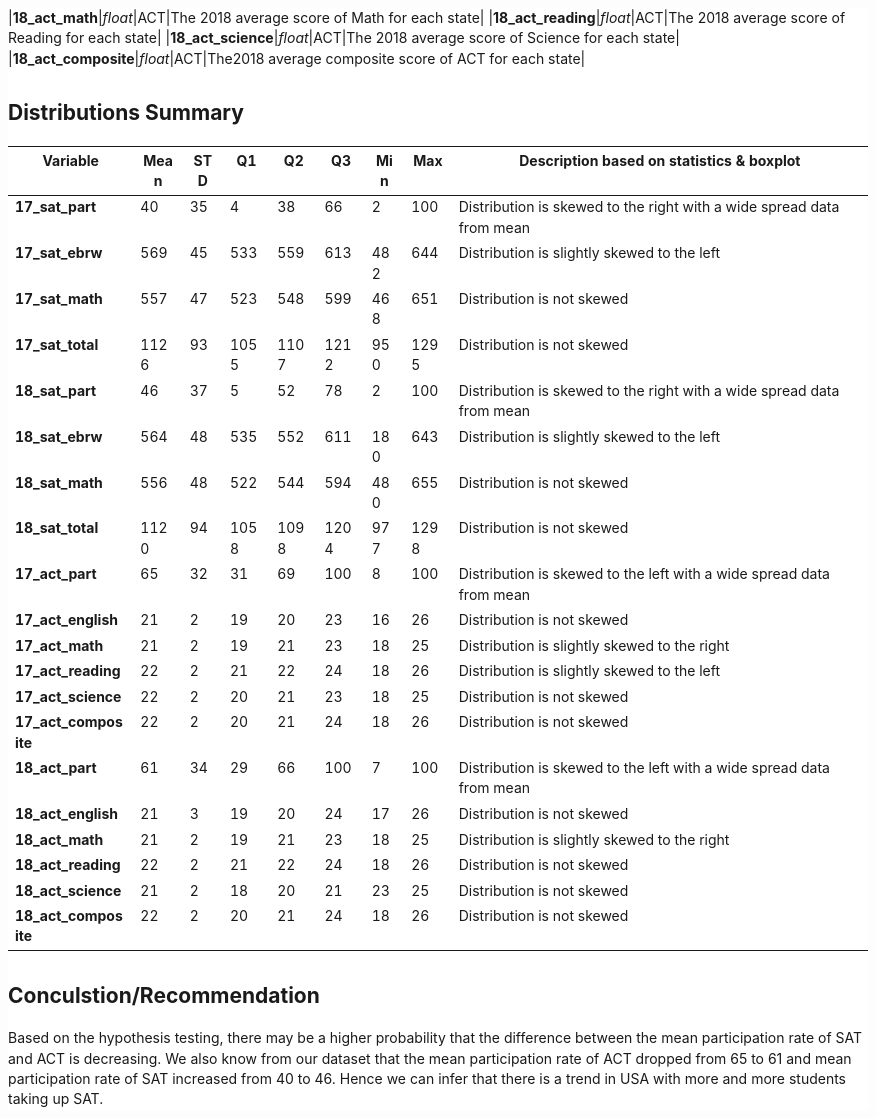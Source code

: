 |**18_act_math**|*float*|ACT|The 2018 average score of Math for each state|
|**18_act_reading**|*float*|ACT|The 2018 average score of Reading for each state|
|**18_act_science**|*float*|ACT|The 2018 average score of Science for each state|
|**18_act_composite**|*float*|ACT|The2018  average composite score of ACT for each state|


## Distributions Summary

|Variable|Mean|STD|Q1|Q2|Q3|Min|Max|Description based on statistics & boxplot|
|---|---|---|---|---|---|---|---|---|
|**17_sat_part**|40|35|4|38|66|2|100|Distribution is skewed to the right with a wide spread data from mean|
|**17_sat_ebrw**|569|45|533|559|613|482|644|Distribution is slightly skewed to the left|
|**17_sat_math**|557|47|523|548|599|468|651|Distribution is not skewed|
|**17_sat_total**|1126|93|1055|1107|1212|950|1295|Distribution is not skewed|
|**18_sat_part**|46|37|5|52|78|2|100|Distribution is skewed to the right with a wide spread data from mean|
|**18_sat_ebrw**|564|48|535|552|611|180|643|Distribution is slightly skewed to the left|
|**18_sat_math**|556|48|522|544|594|480|655|Distribution is not skewed|
|**18_sat_total**|1120|94|1058|1098|1204|977|1298|Distribution is not skewed|
|**17_act_part**|65|32|31|69|100|8|100|Distribution is skewed to the left with a wide spread data from mean|
|**17_act_english**|21|2|19|20|23|16|26|Distribution is not skewed|
|**17_act_math**|21|2|19|21|23|18|25|Distribution is slightly skewed to the right|
|**17_act_reading**|22|2|21|22|24|18|26|Distribution is slightly skewed to the left|
|**17_act_science**|22|2|20|21|23|18|25|Distribution is not skewed|
|**17_act_composite**|22|2|20|21|24|18|26|Distribution is not skewed|
|**18_act_part**|61|34|29|66|100|7|100|Distribution is skewed to the left with a wide spread data from mean|
|**18_act_english**|21|3|19|20|24|17|26|Distribution is not skewed|
|**18_act_math**|21|2|19|21|23|18|25|Distribution is slightly skewed to the right|
|**18_act_reading**|22|2|21|22|24|18|26|Distribution is not skewed|
|**18_act_science**|21|2|18|20|21|23|25|Distribution is not skewed|
|**18_act_composite**|22|2|20|21|24|18|26|Distribution is not skewed|


## Conculstion/Recommendation

Based on the hypothesis testing, there may be a higher probability that the difference between the mean participation rate of SAT and ACT is decreasing. We also know from our dataset that the mean participation rate of ACT dropped from 65 to 61 and mean participation rate of SAT increased from 40 to 46. Hence we can infer that there is a trend in USA with more and more students taking up SAT. 
